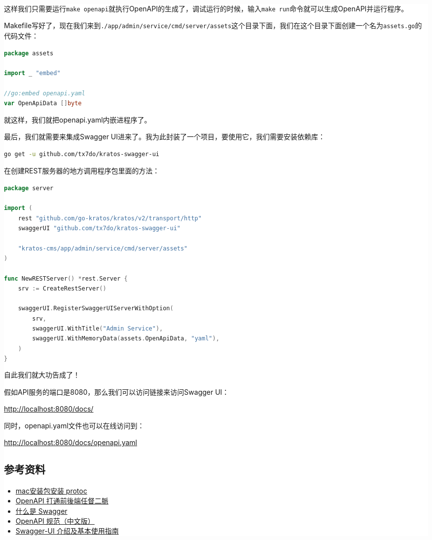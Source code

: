 这样我们只需要运行`make openapi`就执行OpenAPI的生成了，调试运行的时候，输入`make run`命令就可以生成OpenAPI并运行程序。

Makefile写好了，现在我们来到`./app/admin/service/cmd/server/assets`这个目录下面，我们在这个目录下面创建一个名为`assets.go`的代码文件：

```go
package assets

import _ "embed"

//go:embed openapi.yaml
var OpenApiData []byte
```

就这样，我们就把openapi.yaml内嵌进程序了。

最后，我们就需要来集成Swagger UI进来了。我为此封装了一个项目，要使用它，我们需要安装依赖库：

```bash
go get -u github.com/tx7do/kratos-swagger-ui
```

在创建REST服务器的地方调用程序包里面的方法：

```go
package server

import (
	rest "github.com/go-kratos/kratos/v2/transport/http"
	swaggerUI "github.com/tx7do/kratos-swagger-ui"

    "kratos-cms/app/admin/service/cmd/server/assets"
)

func NewRESTServer() *rest.Server {
	srv := CreateRestServer()

    swaggerUI.RegisterSwaggerUIServerWithOption(
        srv,
        swaggerUI.WithTitle("Admin Service"),
        swaggerUI.WithMemoryData(assets.OpenApiData, "yaml"),
    )
}
```

自此我们就大功告成了！

假如API服务的端口是8080，那么我们可以访问链接来访问Swagger UI：

<http://localhost:8080/docs/>

同时，openapi.yaml文件也可以在线访问到：

<http://localhost:8080/docs/openapi.yaml>

## 参考资料

- [mac安装包安装 protoc](https://segmentfault.com/a/1190000039732564)
- [OpenAPI 打通前後端任督二脈](https://editor.leonh.space/2022/openapi/)
- [什么是 Swagger](https://apifox.com/apiskills/what-is-swagger/)
- [OpenAPI 规范（中文版）](https://openapi.apifox.cn/)
- [Swagger-UI 介绍及基本使用指南](https://developer.aliyun.com/article/1157293)
